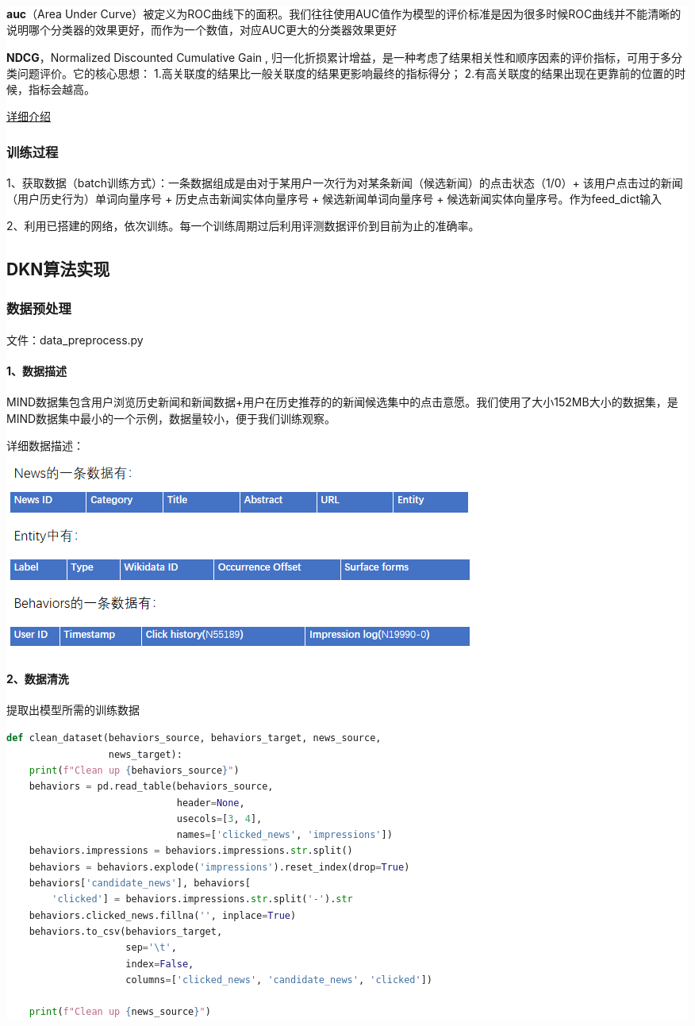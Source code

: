 **auc**（Area Under Curve）被定义为ROC曲线下的面积。我们往往使用AUC值作为模型的评价标准是因为很多时候ROC曲线并不能清晰的说明哪个分类器的效果更好，而作为一个数值，对应AUC更大的分类器效果更好

**NDCG**，Normalized Discounted Cumulative Gain , 归一化折损累计增益，是一种考虑了结果相关性和顺序因素的评价指标，可用于多分类问题评价。它的核心思想：
1.高关联度的结果比一般关联度的结果更影响最终的指标得分；
2.有高关联度的结果出现在更靠前的位置的时候，指标会越高。

[详细介绍](https://www.cnblogs.com/chason95/articles/10670761.html)



### 训练过程

1、获取数据（batch训练方式）：一条数据组成是由对于某用户一次行为对某条新闻（候选新闻）的点击状态（1/0）+ 该用户点击过的新闻（用户历史行为）单词向量序号 + 历史点击新闻实体向量序号 + 候选新闻单词向量序号 + 候选新闻实体向量序号。作为feed_dict输入

2、利用已搭建的网络，依次训练。每一个训练周期过后利用评测数据评价到目前为止的准确率。



## DKN算法实现

### 数据预处理

文件：data_preprocess.py

#### 1、数据描述

MIND数据集包含用户浏览历史新闻和新闻数据+用户在历史推荐的的新闻候选集中的点击意愿。我们使用了大小152MB大小的数据集，是MIND数据集中最小的一个示例，数据量较小，便于我们训练观察。

详细数据描述：

![image-20201218093241864](README_V2.assets/image-20201218093241864.png)

#### 2、数据清洗

提取出模型所需的训练数据

```python
def clean_dataset(behaviors_source, behaviors_target, news_source,
                  news_target):
    print(f"Clean up {behaviors_source}")
    behaviors = pd.read_table(behaviors_source,
                              header=None,
                              usecols=[3, 4],
                              names=['clicked_news', 'impressions'])
    behaviors.impressions = behaviors.impressions.str.split()
    behaviors = behaviors.explode('impressions').reset_index(drop=True)
    behaviors['candidate_news'], behaviors[
        'clicked'] = behaviors.impressions.str.split('-').str
    behaviors.clicked_news.fillna('', inplace=True)
    behaviors.to_csv(behaviors_target,
                     sep='\t',
                     index=False,
                     columns=['clicked_news', 'candidate_news', 'clicked'])

    print(f"Clean up {news_source}")
```